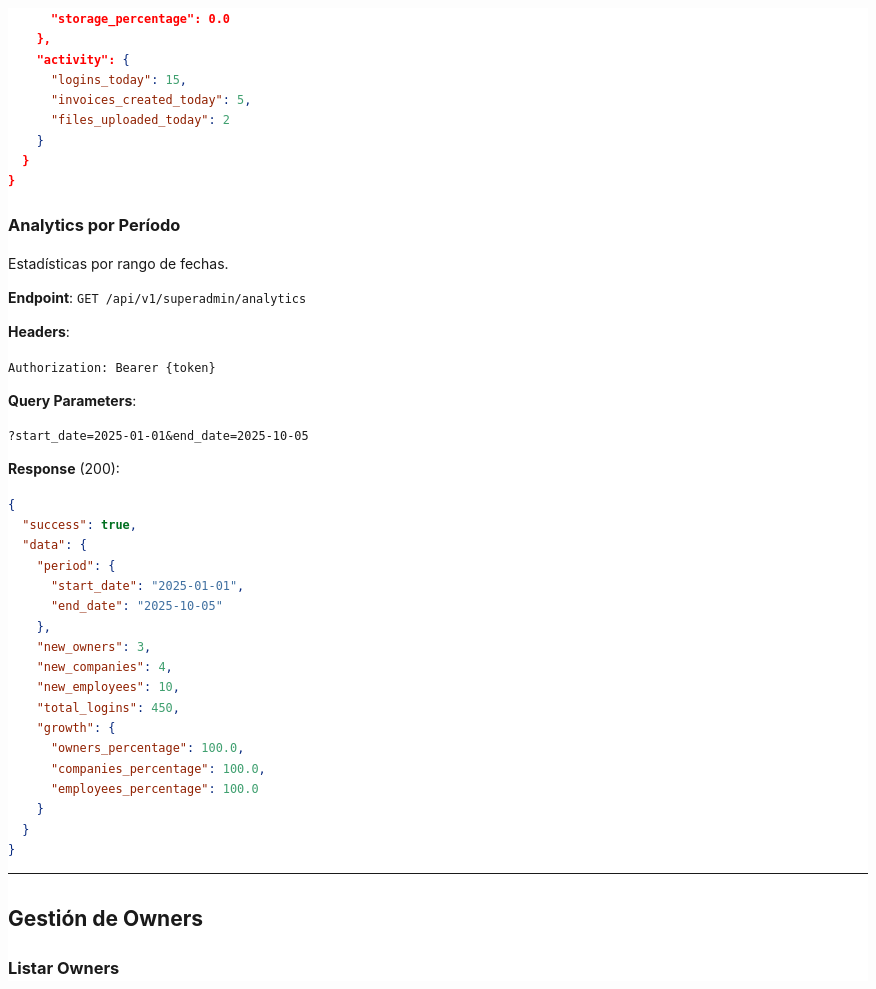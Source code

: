 ```json
      "storage_percentage": 0.0
    },
    "activity": {
      "logins_today": 15,
      "invoices_created_today": 5,
      "files_uploaded_today": 2
    }
  }
}
```

### Analytics por Período

Estadísticas por rango de fechas.

**Endpoint**: `GET /api/v1/superadmin/analytics`

**Headers**:
```
Authorization: Bearer {token}
```

**Query Parameters**:
```
?start_date=2025-01-01&end_date=2025-10-05
```

**Response** (200):
```json
{
  "success": true,
  "data": {
    "period": {
      "start_date": "2025-01-01",
      "end_date": "2025-10-05"
    },
    "new_owners": 3,
    "new_companies": 4,
    "new_employees": 10,
    "total_logins": 450,
    "growth": {
      "owners_percentage": 100.0,
      "companies_percentage": 100.0,
      "employees_percentage": 100.0
    }
  }
}
```

---

## Gestión de Owners

### Listar Owners
